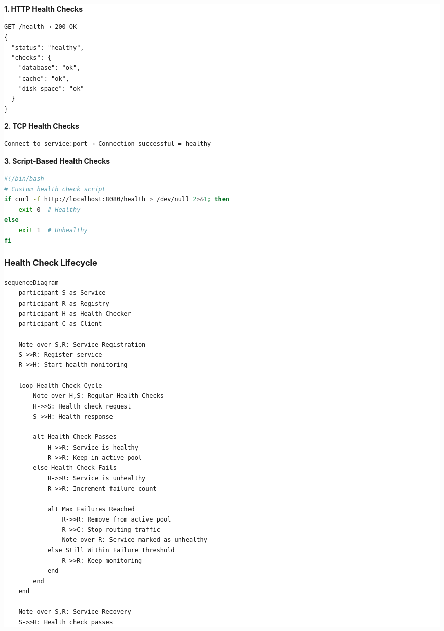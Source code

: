 **1. HTTP Health Checks**
```http
GET /health → 200 OK
{
  "status": "healthy",
  "checks": {
    "database": "ok",
    "cache": "ok",
    "disk_space": "ok"
  }
}
```

**2. TCP Health Checks**
```
Connect to service:port → Connection successful = healthy
```

**3. Script-Based Health Checks**
```bash
#!/bin/bash
# Custom health check script
if curl -f http://localhost:8080/health > /dev/null 2>&1; then
    exit 0  # Healthy
else
    exit 1  # Unhealthy
fi
```

### Health Check Lifecycle

```mermaid
sequenceDiagram
    participant S as Service
    participant R as Registry
    participant H as Health Checker
    participant C as Client
    
    Note over S,R: Service Registration
    S->>R: Register service
    R->>H: Start health monitoring
    
    loop Health Check Cycle
        Note over H,S: Regular Health Checks
        H->>S: Health check request
        S->>H: Health response
        
        alt Health Check Passes
            H->>R: Service is healthy
            R->>R: Keep in active pool
        else Health Check Fails
            H->>R: Service is unhealthy
            R->>R: Increment failure count
            
            alt Max Failures Reached
                R->>R: Remove from active pool
                R->>C: Stop routing traffic
                Note over R: Service marked as unhealthy
            else Still Within Failure Threshold
                R->>R: Keep monitoring
            end
        end
    end
    
    Note over S,R: Service Recovery
    S->>H: Health check passes
```
